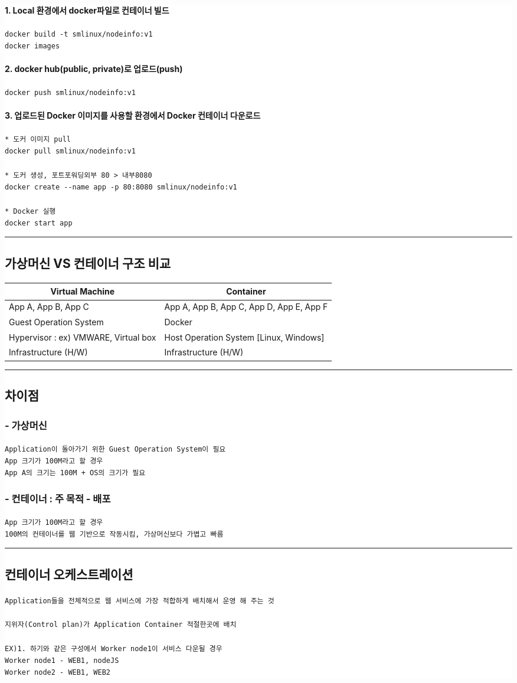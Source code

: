 #### 1. Local 환경에서 docker파일로 컨테이너 빌드 

    docker build -t smlinux/nodeinfo:v1
    docker images

#### 2. docker hub(public, private)로 업로드(push)

    docker push smlinux/nodeinfo:v1

#### 3. 업로드된 Docker 이미지를 사용할 환경에서 Docker 컨테이너 다운로드

    * 도커 이미지 pull
    docker pull smlinux/nodeinfo:v1

    * 도커 생성, 포트포워딩외부 80 > 내부8080
    docker create --name app -p 80:8080 smlinux/nodeinfo:v1
    
    * Docker 실행
    docker start app

---

## 가상머신 VS 컨테이너 구조 비교

Virtual Machine                         | Container
--------------------------------------- | ---------
App A, App B, App C                     | App A, App B, App C, App D, App E, App F
Guest Operation System                  | Docker
Hypervisor : ex) VMWARE, Virtual box    | Host Operation System [Linux, Windows]
Infrastructure (H/W)                    | Infrastructure (H/W)

---

## 차이점
### - 가상머신

    Application이 돌아가기 위한 Guest Operation System이 필요
    App 크기가 100M라고 할 경우
    App A의 크기는 100M + OS의 크기가 필요

### - 컨테이너 : 주 목적 - 배포

    App 크기가 100M라고 할 경우
    100M의 컨테이너를 웹 기반으로 작동시킴, 가상머신보다 가볍고 빠름

---

## 컨테이너 오케스트레이션
    Application들을 전체적으로 웹 서비스에 가장 적합하게 배치해서 운영 해 주는 것
    
    지위자(Control plan)가 Application Container 적절한곳에 배치
    
    EX)1. 하기와 같은 구성에서 Worker node1이 서비스 다운될 경우
    Worker node1 - WEB1, nodeJS
    Worker node2 - WEB1, WEB2
    